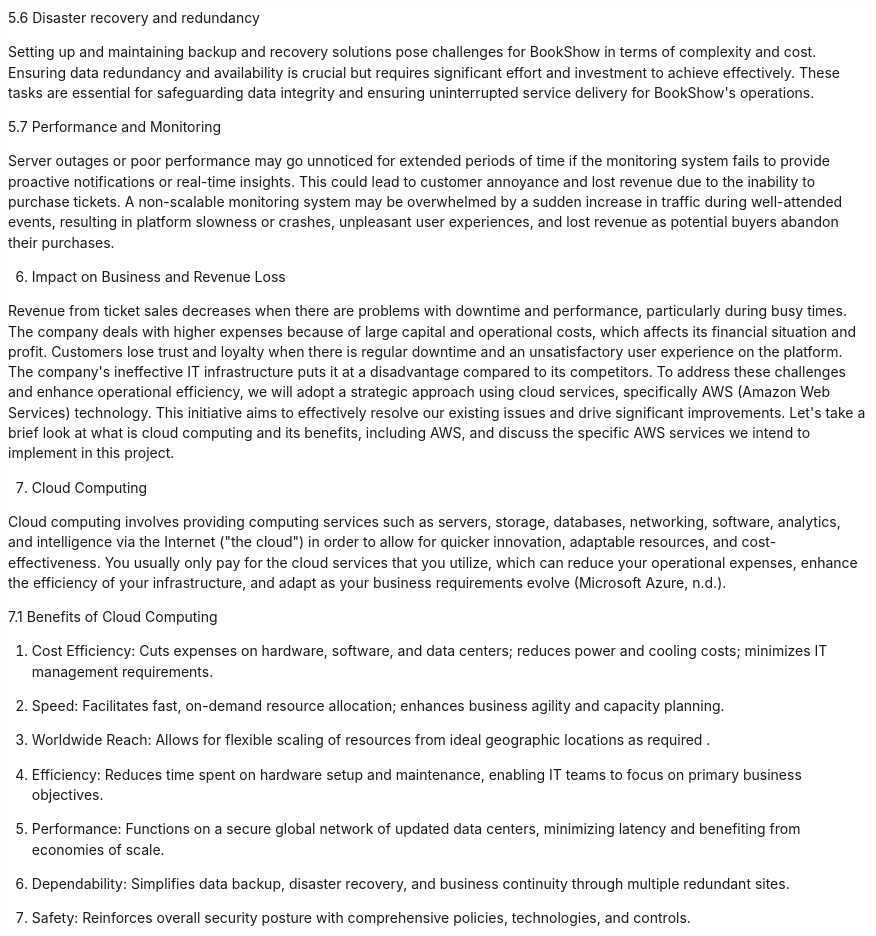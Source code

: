 5.6 Disaster recovery and redundancy

Setting up and maintaining backup and recovery solutions pose challenges for BookShow in terms of complexity and cost. Ensuring data redundancy and availability is crucial but requires significant effort and investment to achieve effectively. These tasks are essential for safeguarding data integrity and ensuring uninterrupted service delivery for BookShow's operations.

5.7 Performance and Monitoring

Server outages or poor performance may go unnoticed for extended periods of time if the monitoring system fails to provide proactive notifications or real-time insights. This could lead to customer annoyance and lost revenue due to the inability to purchase tickets. A non-scalable monitoring system may be overwhelmed by a sudden increase in traffic during well-attended events, resulting in platform slowness or crashes, unpleasant user experiences, and lost revenue as potential buyers abandon their purchases.

6. Impact on Business and Revenue Loss

Revenue from ticket sales decreases when there are problems with downtime and performance, particularly during busy times. The company deals with higher expenses because of large capital and operational costs, which affects its financial situation and profit. Customers lose trust and loyalty when there is regular downtime and an unsatisfactory user experience on the platform. The company's ineffective IT infrastructure puts it at a disadvantage compared to its competitors.
To address these challenges and enhance operational efficiency, we will adopt a strategic approach using cloud services, specifically AWS (Amazon Web Services) technology. This initiative aims to effectively resolve our existing issues and drive significant improvements.
Let's take a brief look at what is cloud computing and its benefits, including AWS, and discuss the specific AWS services we intend to implement in this project.

7. Cloud Computing

Cloud computing involves providing computing services such as servers, storage, databases, networking, software, analytics, and intelligence via the Internet ("the cloud") in order to allow for quicker innovation, adaptable resources, and cost-effectiveness. You usually only pay for the cloud services that you utilize, which can reduce your operational expenses, enhance the efficiency of your infrastructure, and adapt as your business requirements evolve (Microsoft Azure, n.d.).

7.1 Benefits of Cloud Computing

1. Cost Efficiency: Cuts expenses on hardware, software, and data centers; reduces power and cooling costs; minimizes IT management requirements.

2. Speed: Facilitates fast, on-demand resource allocation; enhances business agility and capacity planning.

3. Worldwide Reach: Allows for flexible scaling of resources from ideal geographic locations as required .

4. Efficiency: Reduces time spent on hardware setup and maintenance, enabling IT teams to focus on primary business objectives.

5. Performance: Functions on a secure global network of updated data centers, minimizing latency and benefiting from economies of scale.

6. Dependability: Simplifies data backup, disaster recovery, and business continuity through multiple redundant sites.

7. Safety: Reinforces overall security posture with comprehensive policies, technologies, and controls.
